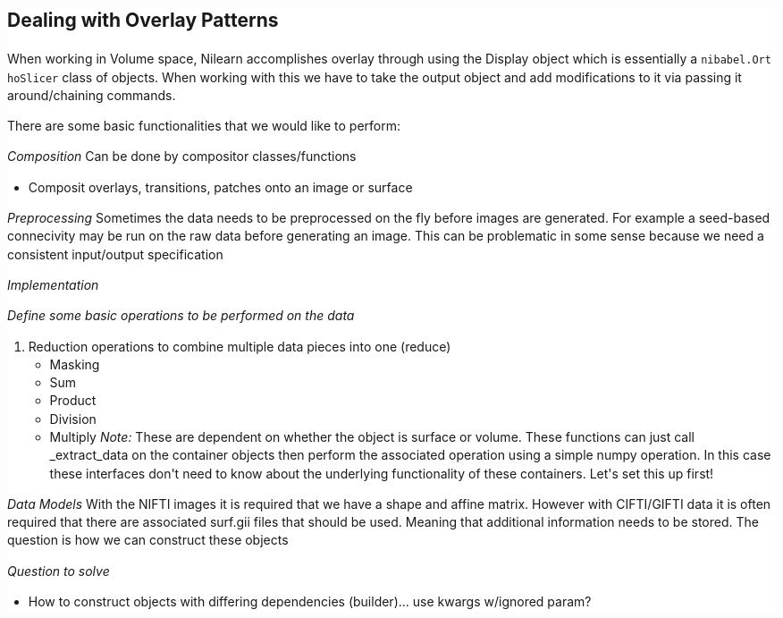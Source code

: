 ## Dealing with Overlay Patterns

When working in Volume space, Nilearn accomplishes overlay through using the Display object which is essentially a `nibabel.OrthoSlicer` class of objects. When working with this we have to take the output object and add modifications to it via passing it around/chaining commands.

There are some basic functionalities that we would like to perform:

*Composition*
Can be done by compositor classes/functions
- Composit overlays, transitions, patches onto an image or surface

*Preprocessing*
Sometimes the data needs to be preprocessed on the fly before images are generated. For example a seed-based connecivity may be run on the raw data before generating an image. This can be problematic in some sense because we need a consistent input/output specification

_Implementation_

*Define some basic operations to be performed on the data*
1. Reduction operations to combine multiple data pieces into one (reduce)
	- Masking
	- Sum
	- Product
	- Division
	- Multiply
_Note:_ These are dependent on whether the object is surface or volume. These functions can just call _extract_data on the container objects then perform the associated operation using a simple numpy operation. In this case these interfaces don't need to know about the underlying functionality of these containers. Let's set this up first!

*Data Models*
With the NIFTI images it is required that we have a shape and affine matrix. However with CIFTI/GIFTI data it is often required that there are associated surf.gii files that should be used. Meaning that additional information needs to be stored. The question is how we can construct these objects

_Question to solve_
- How to construct objects with differing dependencies (builder)... use kwargs w/ignored param?

